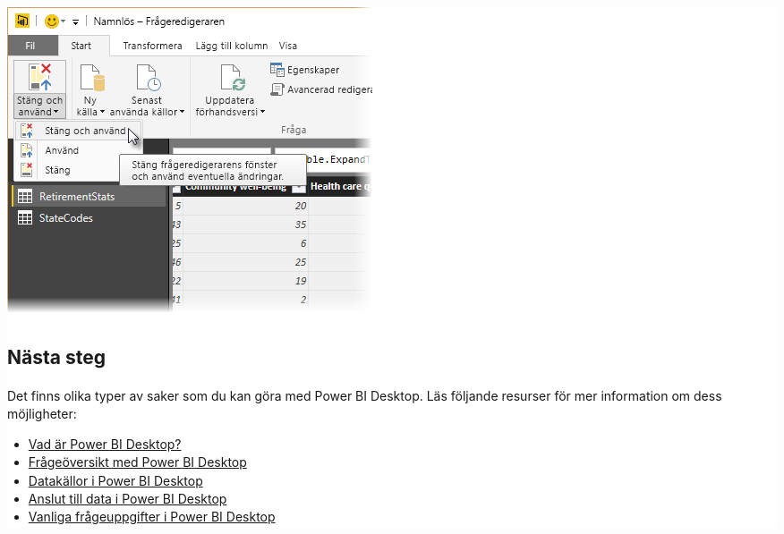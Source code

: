 ![](media/desktop-shape-and-combine-data/shapecombine_closeandapply.png)

## <a name="next-steps"></a>Nästa steg
Det finns olika typer av saker som du kan göra med Power BI Desktop. Läs följande resurser för mer information om dess möjligheter:

* [Vad är Power BI Desktop?](desktop-what-is-desktop.md)
* [Frågeöversikt med Power BI Desktop](desktop-query-overview.md)
* [Datakällor i Power BI Desktop](desktop-data-sources.md)
* [Anslut till data i Power BI Desktop](desktop-connect-to-data.md)
* [Vanliga frågeuppgifter i Power BI Desktop](desktop-common-query-tasks.md)   

